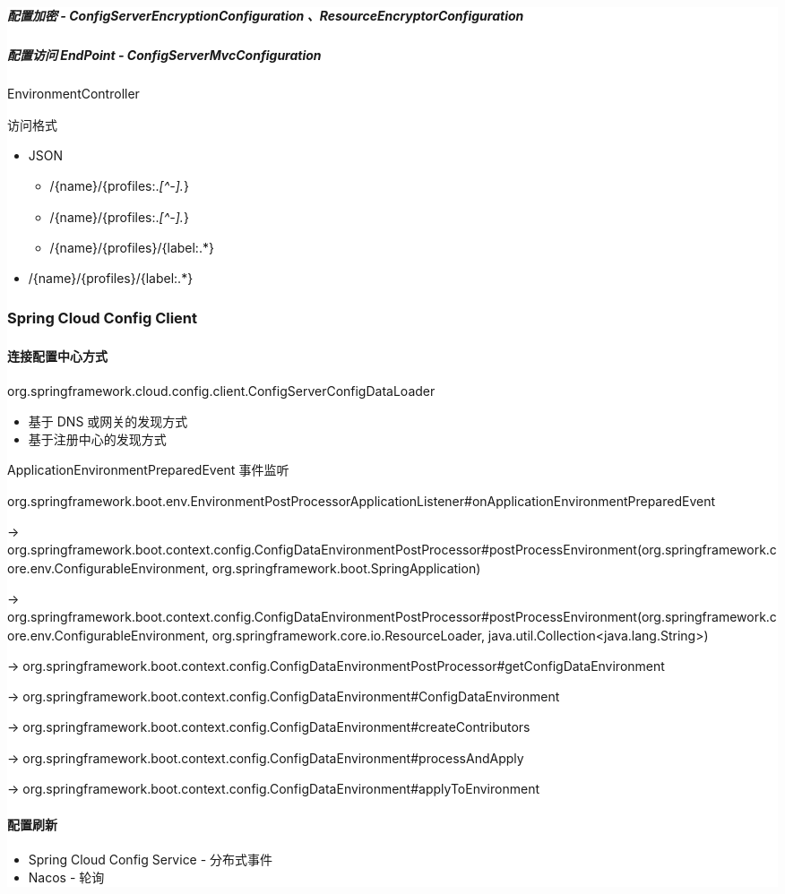 ##### 配置加密 - ConfigServerEncryptionConfiguration 、ResourceEncryptorConfiguration



##### 配置访问 EndPoint - ConfigServerMvcConfiguration

EnvironmentController

访问格式

- JSON

  - /{name}/{profiles:.*[^-].*}

  - /{name}/{profiles:.*[^-].*}

  - /{name}/{profiles}/{label:.*}

- /{name}/{profiles}/{label:.*}





### Spring Cloud Config Client

#### 连接配置中心方式

org.springframework.cloud.config.client.ConfigServerConfigDataLoader

- 基于 DNS 或网关的发现方式
- 基于注册中心的发现方式

ApplicationEnvironmentPreparedEvent 事件监听

org.springframework.boot.env.EnvironmentPostProcessorApplicationListener#onApplicationEnvironmentPreparedEvent

-> org.springframework.boot.context.config.ConfigDataEnvironmentPostProcessor#postProcessEnvironment(org.springframework.core.env.ConfigurableEnvironment, org.springframework.boot.SpringApplication)

-> org.springframework.boot.context.config.ConfigDataEnvironmentPostProcessor#postProcessEnvironment(org.springframework.core.env.ConfigurableEnvironment, org.springframework.core.io.ResourceLoader, java.util.Collection<java.lang.String>)

-> org.springframework.boot.context.config.ConfigDataEnvironmentPostProcessor#getConfigDataEnvironment

-> org.springframework.boot.context.config.ConfigDataEnvironment#ConfigDataEnvironment

-> org.springframework.boot.context.config.ConfigDataEnvironment#createContributors



-> org.springframework.boot.context.config.ConfigDataEnvironment#processAndApply

-> org.springframework.boot.context.config.ConfigDataEnvironment#applyToEnvironment



#### 配置刷新

- Spring Cloud Config Service - 分布式事件 
- Nacos - 轮询
